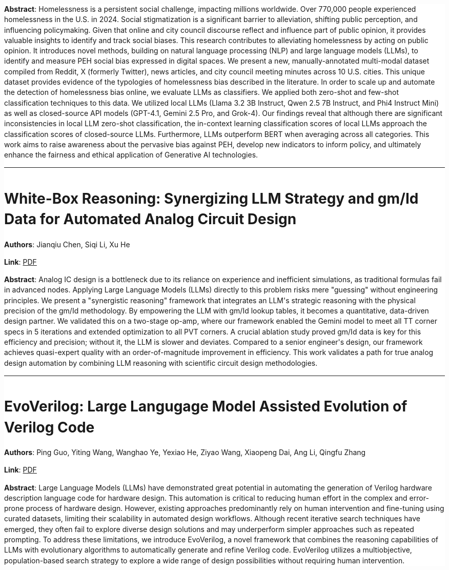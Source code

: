 **Abstract**: Homelessness is a persistent social challenge, impacting millions worldwide. Over 770,000 people experienced homelessness in the U.S. in 2024. Social stigmatization is a significant barrier to alleviation, shifting public perception, and influencing policymaking. Given that online and city council discourse reflect and influence part of public opinion, it provides valuable insights to identify and track social biases. This research contributes to alleviating homelessness by acting on public opinion. It introduces novel methods, building on natural language processing (NLP) and large language models (LLMs), to identify and measure PEH social bias expressed in digital spaces. We present a new, manually-annotated multi-modal dataset compiled from Reddit, X (formerly Twitter), news articles, and city council meeting minutes across 10 U.S. cities. This unique dataset provides evidence of the typologies of homelessness bias described in the literature. In order to scale up and automate the detection of homelessness bias online, we evaluate LLMs as classifiers. We applied both zero-shot and few-shot classification techniques to this data. We utilized local LLMs (Llama 3.2 3B Instruct, Qwen 2.5 7B Instruct, and Phi4 Instruct Mini) as well as closed-source API models (GPT-4.1, Gemini 2.5 Pro, and Grok-4). Our findings reveal that although there are significant inconsistencies in local LLM zero-shot classification, the in-context learning classification scores of local LLMs approach the classification scores of closed-source LLMs. Furthermore, LLMs outperform BERT when averaging across all categories. This work aims to raise awareness about the pervasive bias against PEH, develop new indicators to inform policy, and ultimately enhance the fairness and ethical application of Generative AI technologies. 

---
# White-Box Reasoning: Synergizing LLM Strategy and gm/Id Data for Automated Analog Circuit Design 

**Authors**: Jianqiu Chen, Siqi Li, Xu He  

**Link**: [PDF](https://arxiv.org/pdf/2508.13172)  

**Abstract**: Analog IC design is a bottleneck due to its reliance on experience and inefficient simulations, as traditional formulas fail in advanced nodes. Applying Large Language Models (LLMs) directly to this problem risks mere "guessing" without engineering principles. We present a "synergistic reasoning" framework that integrates an LLM's strategic reasoning with the physical precision of the gm/Id methodology. By empowering the LLM with gm/Id lookup tables, it becomes a quantitative, data-driven design partner.
We validated this on a two-stage op-amp, where our framework enabled the Gemini model to meet all TT corner specs in 5 iterations and extended optimization to all PVT corners. A crucial ablation study proved gm/Id data is key for this efficiency and precision; without it, the LLM is slower and deviates. Compared to a senior engineer's design, our framework achieves quasi-expert quality with an order-of-magnitude improvement in efficiency. This work validates a path for true analog design automation by combining LLM reasoning with scientific circuit design methodologies. 

---
# EvoVerilog: Large Langugage Model Assisted Evolution of Verilog Code 

**Authors**: Ping Guo, Yiting Wang, Wanghao Ye, Yexiao He, Ziyao Wang, Xiaopeng Dai, Ang Li, Qingfu Zhang  

**Link**: [PDF](https://arxiv.org/pdf/2508.13156)  

**Abstract**: Large Language Models (LLMs) have demonstrated great potential in automating the generation of Verilog hardware description language code for hardware design. This automation is critical to reducing human effort in the complex and error-prone process of hardware design.
However, existing approaches predominantly rely on human intervention and fine-tuning using curated datasets, limiting their scalability in automated design workflows.
Although recent iterative search techniques have emerged, they often fail to explore diverse design solutions and may underperform simpler approaches such as repeated prompting.
To address these limitations, we introduce EvoVerilog, a novel framework that combines the reasoning capabilities of LLMs with evolutionary algorithms to automatically generate and refine Verilog code.
EvoVerilog utilizes a multiobjective, population-based search strategy to explore a wide range of design possibilities without requiring human intervention.